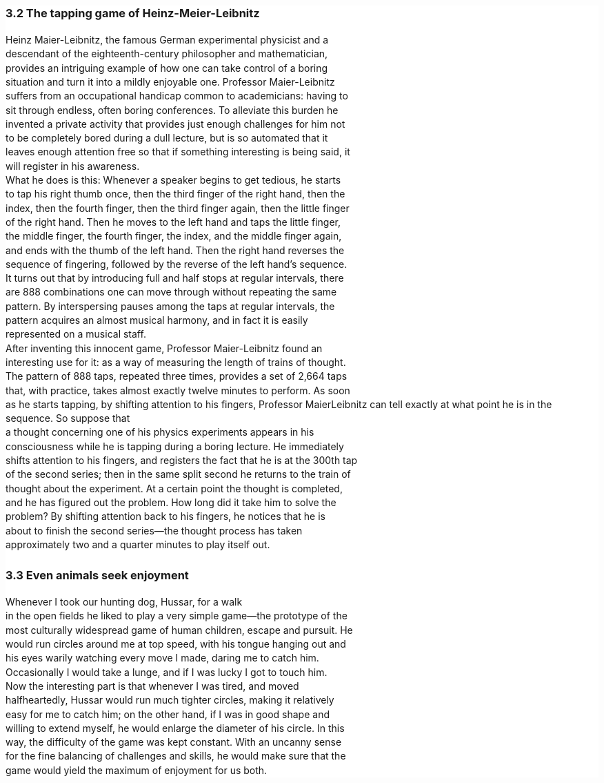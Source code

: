 ### 3.2 The tapping game of Heinz-Meier-Leibnitz

Heinz Maier-Leibnitz, the famous German experimental physicist and a  
descendant of the eighteenth-century philosopher and mathematician,  
provides an intriguing example of how one can take control of a boring  
situation and turn it into a mildly enjoyable one. Professor Maier-Leibnitz  
suffers from an occupational handicap common to academicians: having to  
sit through endless, often boring conferences. To alleviate this burden he  
invented a private activity that provides just enough challenges for him not  
to be completely bored during a dull lecture, but is so automated that it  
leaves enough attention free so that if something interesting is being said, it  
will register in his awareness.  
What he does is this: Whenever a speaker begins to get tedious, he starts  
to tap his right thumb once, then the third finger of the right hand, then the  
index, then the fourth finger, then the third finger again, then the little finger  
of the right hand. Then he moves to the left hand and taps the little finger,  
the middle finger, the fourth finger, the index, and the middle finger again,  
and ends with the thumb of the left hand. Then the right hand reverses the  
sequence of fingering, followed by the reverse of the left hand’s sequence.  
It turns out that by introducing full and half stops at regular intervals, there  
are 888 combinations one can move through without repeating the same  
pattern. By interspersing pauses among the taps at regular intervals, the  
pattern acquires an almost musical harmony, and in fact it is easily  
represented on a musical staff.  
After inventing this innocent game, Professor Maier-Leibnitz found an  
interesting use for it: as a way of measuring the length of trains of thought.  
The pattern of 888 taps, repeated three times, provides a set of 2,664 taps  
that, with practice, takes almost exactly twelve minutes to perform. As soon  
as he starts tapping, by shifting attention to his fingers, Professor MaierLeibnitz can tell exactly at what point he is in the sequence. So suppose that  
a thought concerning one of his physics experiments appears in his  
consciousness while he is tapping during a boring lecture. He immediately  
shifts attention to his fingers, and registers the fact that he is at the 300th tap  
of the second series; then in the same split second he returns to the train of  
thought about the experiment. At a certain point the thought is completed,  
and he has figured out the problem. How long did it take him to solve the  
problem? By shifting attention back to his fingers, he notices that he is  
about to finish the second series—the thought process has taken  
approximately two and a quarter minutes to play itself out.  

### 3.3 Even animals seek enjoyment

Whenever I took our hunting dog, Hussar, for a walk  
in the open fields he liked to play a very simple game—the prototype of the  
most culturally widespread game of human children, escape and pursuit. He  
would run circles around me at top speed, with his tongue hanging out and  
his eyes warily watching every move I made, daring me to catch him.  
Occasionally I would take a lunge, and if I was lucky I got to touch him.  
Now the interesting part is that whenever I was tired, and moved  
halfheartedly, Hussar would run much tighter circles, making it relatively  
easy for me to catch him; on the other hand, if I was in good shape and  
willing to extend myself, he would enlarge the diameter of his circle. In this  
way, the difficulty of the game was kept constant. With an uncanny sense  
for the fine balancing of challenges and skills, he would make sure that the  
game would yield the maximum of enjoyment for us both.  
